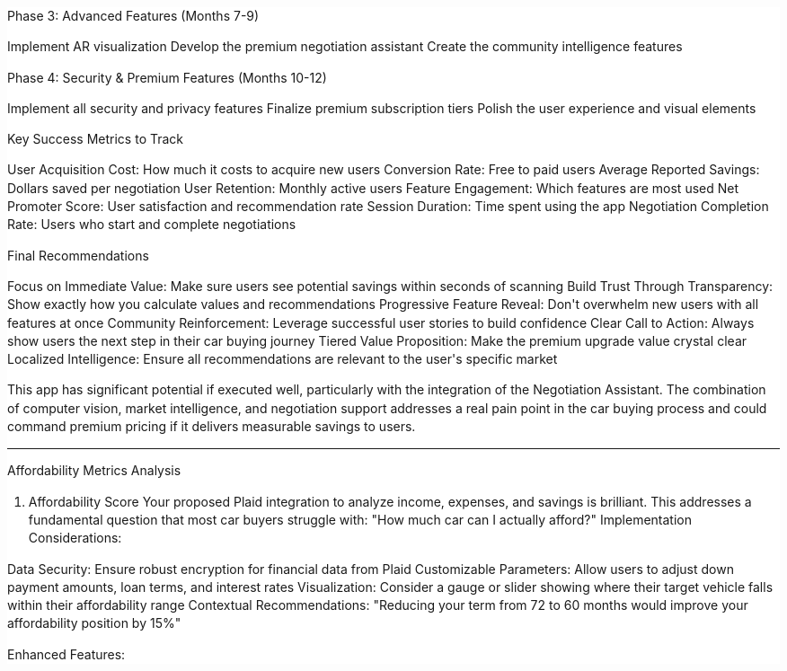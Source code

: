 Phase 3: Advanced Features (Months 7-9)

Implement AR visualization
Develop the premium negotiation assistant
Create the community intelligence features

Phase 4: Security & Premium Features (Months 10-12)

Implement all security and privacy features
Finalize premium subscription tiers
Polish the user experience and visual elements

Key Success Metrics to Track

User Acquisition Cost: How much it costs to acquire new users
Conversion Rate: Free to paid users
Average Reported Savings: Dollars saved per negotiation
User Retention: Monthly active users
Feature Engagement: Which features are most used
Net Promoter Score: User satisfaction and recommendation rate
Session Duration: Time spent using the app
Negotiation Completion Rate: Users who start and complete negotiations

Final Recommendations

Focus on Immediate Value: Make sure users see potential savings within seconds of scanning
Build Trust Through Transparency: Show exactly how you calculate values and recommendations
Progressive Feature Reveal: Don't overwhelm new users with all features at once
Community Reinforcement: Leverage successful user stories to build confidence
Clear Call to Action: Always show users the next step in their car buying journey
Tiered Value Proposition: Make the premium upgrade value crystal clear
Localized Intelligence: Ensure all recommendations are relevant to the user's specific market

This app has significant potential if executed well, particularly with the integration of the Negotiation Assistant. The combination of computer vision, market intelligence, and negotiation support addresses a real pain point in the car buying process and could command premium pricing if it delivers measurable savings to users.



----------------------------------


Affordability Metrics Analysis
1. Affordability Score
Your proposed Plaid integration to analyze income, expenses, and savings is brilliant. This addresses a fundamental question that most car buyers struggle with: "How much car can I actually afford?"
Implementation Considerations:

Data Security: Ensure robust encryption for financial data from Plaid
Customizable Parameters: Allow users to adjust down payment amounts, loan terms, and interest rates
Visualization: Consider a gauge or slider showing where their target vehicle falls within their affordability range
Contextual Recommendations: "Reducing your term from 72 to 60 months would improve your affordability position by 15%"

Enhanced Features:
